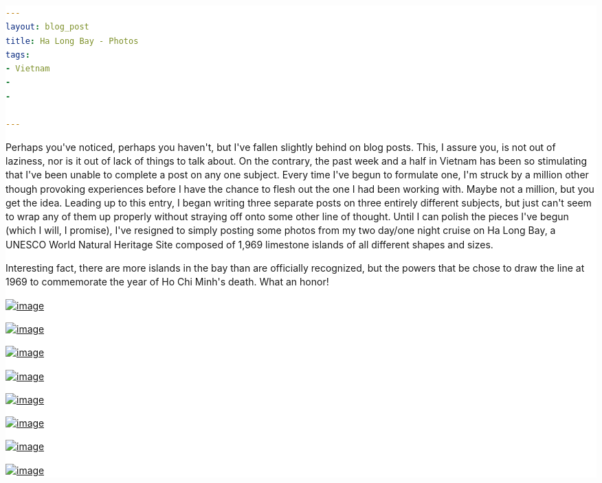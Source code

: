```yaml
---
layout: blog_post
title: Ha Long Bay - Photos
tags: 
- Vietnam
- 
- 

---
```


Perhaps you've noticed, perhaps you haven't, but I've fallen slightly behind on blog posts. This, I assure you, is not out of laziness, nor is it out of lack of things to talk about. On the contrary, the past week and a half in Vietnam has been so stimulating that I've been unable to complete a post on any one subject. Every time I've begun to formulate one, I'm struck by a million other though provoking experiences before I have the chance to flesh out the one I had been working with. Maybe not a million, but you get the idea. Leading up to this entry, I began writing three separate posts on three entirely different subjects, but just can't seem to wrap any of them up properly without straying off onto some other line of thought. Until I can polish the pieces I've begun (which I will, I promise), I've resigned to simply posting some photos from my two day/one night cruise on Ha Long Bay, a UNESCO World Natural Heritage Site composed of 1,969 limestone islands of all different shapes and sizes. 

Interesting fact, there are more islands in the bay than are officially recognized, but the powers that be chose to draw the line at 1969 to commemorate the year of Ho Chi Minh's death. What an honor!

<a href="https://www.flickr.com/photos/125061170@N06/16151772897/" title="image by manoboard88, on Flickr"><img src="https://farm8.staticflickr.com/7552/16151772897_081a46517a_z.jpg" width="640" height="480" alt="image"></a>

<a href="https://www.flickr.com/photos/125061170@N06/16337713815/" title="image by manoboard88, on Flickr"><img src="https://farm8.staticflickr.com/7527/16337713815_3b1d97516e_z.jpg" width="640" height="480" alt="image"></a>

<a href="https://www.flickr.com/photos/125061170@N06/16336828692/" title="image by manoboard88, on Flickr"><img src="https://farm8.staticflickr.com/7481/16336828692_be38f26e19_z.jpg" width="640" height="480" alt="image"></a>

<a href="https://www.flickr.com/photos/125061170@N06/15715234964/" title="image by manoboard88, on Flickr"><img src="https://farm8.staticflickr.com/7483/15715234964_255187ec9e_z.jpg" width="640" height="480" alt="image"></a>

<a href="https://www.flickr.com/photos/125061170@N06/16336794792/" title="image by manoboard88, on Flickr"><img src="https://farm8.staticflickr.com/7582/16336794792_21fc8f7a94_z.jpg" width="640" height="480" alt="image"></a>

<a href="https://www.flickr.com/photos/125061170@N06/16337679415/" title="image by manoboard88, on Flickr"><img src="https://farm9.staticflickr.com/8614/16337679415_e11ec90478_z.jpg" width="640" height="480" alt="image"></a>

<a href="https://www.flickr.com/photos/125061170@N06/16335912711/" title="image by manoboard88, on Flickr"><img src="https://farm8.staticflickr.com/7491/16335912711_3e322c0ca0_z.jpg" width="640" height="480" alt="image"></a>

<a href="https://www.flickr.com/photos/125061170@N06/16337695545/" title="image by manoboard88, on Flickr"><img src="https://farm9.staticflickr.com/8628/16337695545_1f680af686_z.jpg" width="640" height="480" alt="image"></a>


